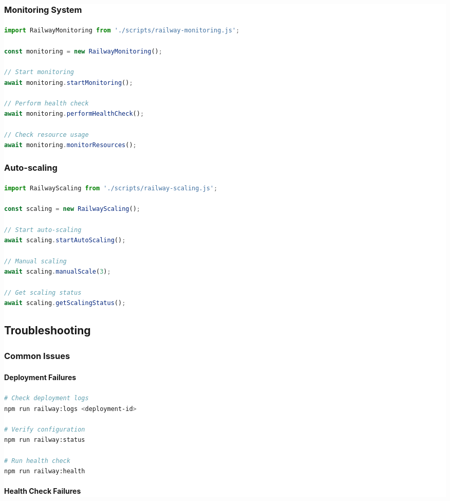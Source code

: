 ### Monitoring System

```javascript
import RailwayMonitoring from './scripts/railway-monitoring.js';

const monitoring = new RailwayMonitoring();

// Start monitoring
await monitoring.startMonitoring();

// Perform health check
await monitoring.performHealthCheck();

// Check resource usage
await monitoring.monitorResources();
```

### Auto-scaling

```javascript
import RailwayScaling from './scripts/railway-scaling.js';

const scaling = new RailwayScaling();

// Start auto-scaling
await scaling.startAutoScaling();

// Manual scaling
await scaling.manualScale(3);

// Get scaling status
await scaling.getScalingStatus();
```

## Troubleshooting

### Common Issues

#### Deployment Failures

```bash
# Check deployment logs
npm run railway:logs <deployment-id>

# Verify configuration
npm run railway:status

# Run health check
npm run railway:health
```

#### Health Check Failures
